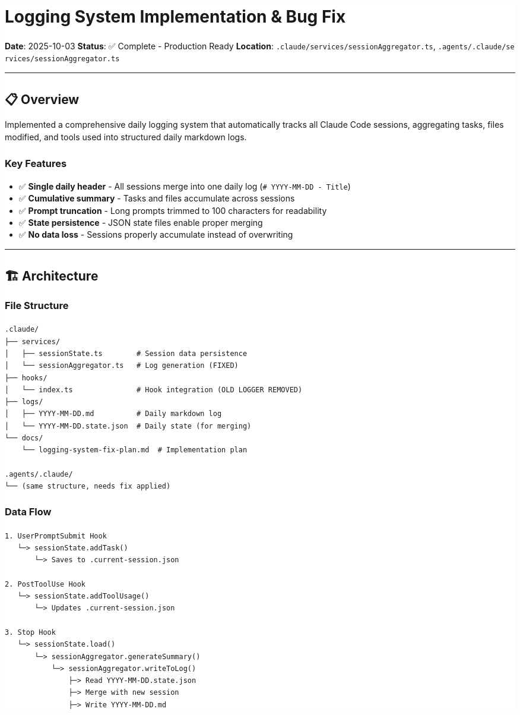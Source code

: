 # Logging System Implementation & Bug Fix

**Date**: 2025-10-03
**Status**: ✅ Complete - Production Ready
**Location**: `.claude/services/sessionAggregator.ts`, `.agents/.claude/services/sessionAggregator.ts`

---

## 📋 Overview

Implemented a comprehensive daily logging system that automatically tracks all Claude Code sessions, aggregating tasks, files modified, and tools used into structured daily markdown logs.

### Key Features

- ✅ **Single daily header** - All sessions merge into one daily log (`# YYYY-MM-DD - Title`)
- ✅ **Cumulative summary** - Tasks and files accumulate across sessions
- ✅ **Prompt truncation** - Long prompts trimmed to 100 characters for readability
- ✅ **State persistence** - JSON state files enable proper merging
- ✅ **No data loss** - Sessions properly accumulate instead of overwriting

---

## 🏗️ Architecture

### File Structure

```
.claude/
├── services/
│   ├── sessionState.ts        # Session data persistence
│   └── sessionAggregator.ts   # Log generation (FIXED)
├── hooks/
│   └── index.ts               # Hook integration (OLD LOGGER REMOVED)
├── logs/
│   ├── YYYY-MM-DD.md          # Daily markdown log
│   └── YYYY-MM-DD.state.json  # Daily state (for merging)
└── docs/
    └── logging-system-fix-plan.md  # Implementation plan

.agents/.claude/
└── (same structure, needs fix applied)
```

### Data Flow

```
1. UserPromptSubmit Hook
   └─> sessionState.addTask()
       └─> Saves to .current-session.json

2. PostToolUse Hook
   └─> sessionState.addToolUsage()
       └─> Updates .current-session.json

3. Stop Hook
   └─> sessionState.load()
       └─> sessionAggregator.generateSummary()
           └─> sessionAggregator.writeToLog()
               ├─> Read YYYY-MM-DD.state.json
               ├─> Merge with new session
               ├─> Write YYYY-MM-DD.md
```